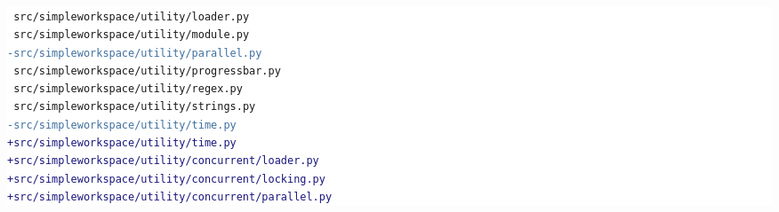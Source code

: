 ```diff
 src/simpleworkspace/utility/loader.py
 src/simpleworkspace/utility/module.py
-src/simpleworkspace/utility/parallel.py
 src/simpleworkspace/utility/progressbar.py
 src/simpleworkspace/utility/regex.py
 src/simpleworkspace/utility/strings.py
-src/simpleworkspace/utility/time.py
+src/simpleworkspace/utility/time.py
+src/simpleworkspace/utility/concurrent/loader.py
+src/simpleworkspace/utility/concurrent/locking.py
+src/simpleworkspace/utility/concurrent/parallel.py
```

